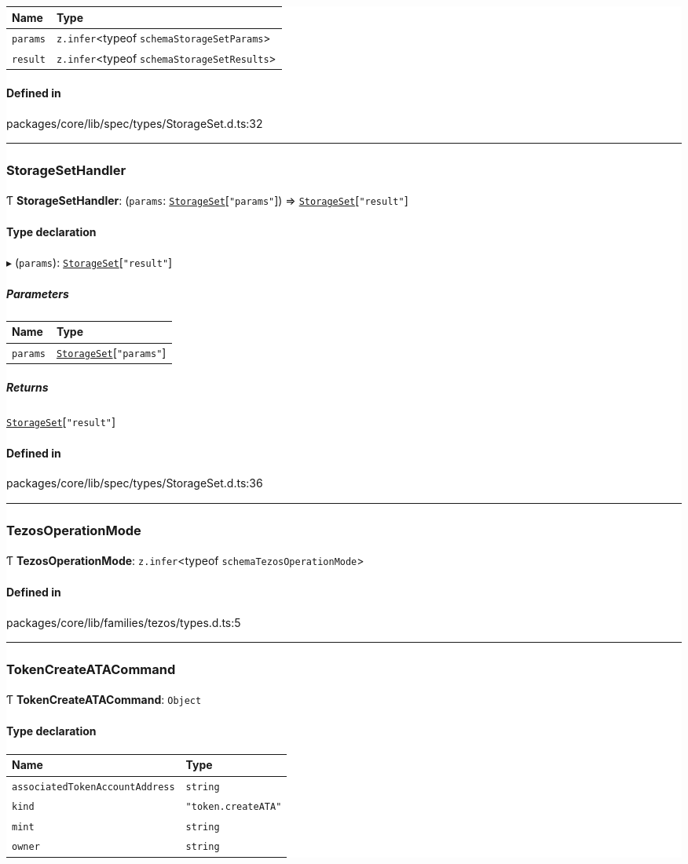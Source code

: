 | Name | Type |
| :------ | :------ |
| `params` | `z.infer`<typeof `schemaStorageSetParams`\> |
| `result` | `z.infer`<typeof `schemaStorageSetResults`\> |

#### Defined in

packages/core/lib/spec/types/StorageSet.d.ts:32

___

### StorageSetHandler

Ƭ **StorageSetHandler**: (`params`: [`StorageSet`](#storageset)[``"params"``]) => [`StorageSet`](#storageset)[``"result"``]

#### Type declaration

▸ (`params`): [`StorageSet`](#storageset)[``"result"``]

##### Parameters

| Name | Type |
| :------ | :------ |
| `params` | [`StorageSet`](#storageset)[``"params"``] |

##### Returns

[`StorageSet`](#storageset)[``"result"``]

#### Defined in

packages/core/lib/spec/types/StorageSet.d.ts:36

___

### TezosOperationMode

Ƭ **TezosOperationMode**: `z.infer`<typeof `schemaTezosOperationMode`\>

#### Defined in

packages/core/lib/families/tezos/types.d.ts:5

___

### TokenCreateATACommand

Ƭ **TokenCreateATACommand**: `Object`

#### Type declaration

| Name | Type |
| :------ | :------ |
| `associatedTokenAccountAddress` | `string` |
| `kind` | ``"token.createATA"`` |
| `mint` | `string` |
| `owner` | `string` |

